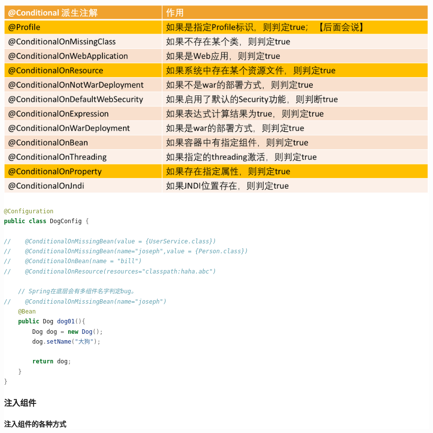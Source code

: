 ![image-20241205015800812](images/Spring容器/image-20241205015800812.png)

```java
@Configuration
public class DogConfig {

//    @ConditionalOnMissingBean(value = {UserService.class})
//    @ConditionalOnMissingBean(name="joseph",value = {Person.class})
//    @ConditionalOnBean(name = "bill")
//    @ConditionalOnResource(resources="classpath:haha.abc")

    // Spring在底层会有多组件名字判定bug。
//    @ConditionalOnMissingBean(name="joseph")
    @Bean
    public Dog dog01(){
        Dog dog = new Dog();
        dog.setName("大狗");

        return dog;
    }
}
```



### 注入组件

#### 注入组件的各种方式
